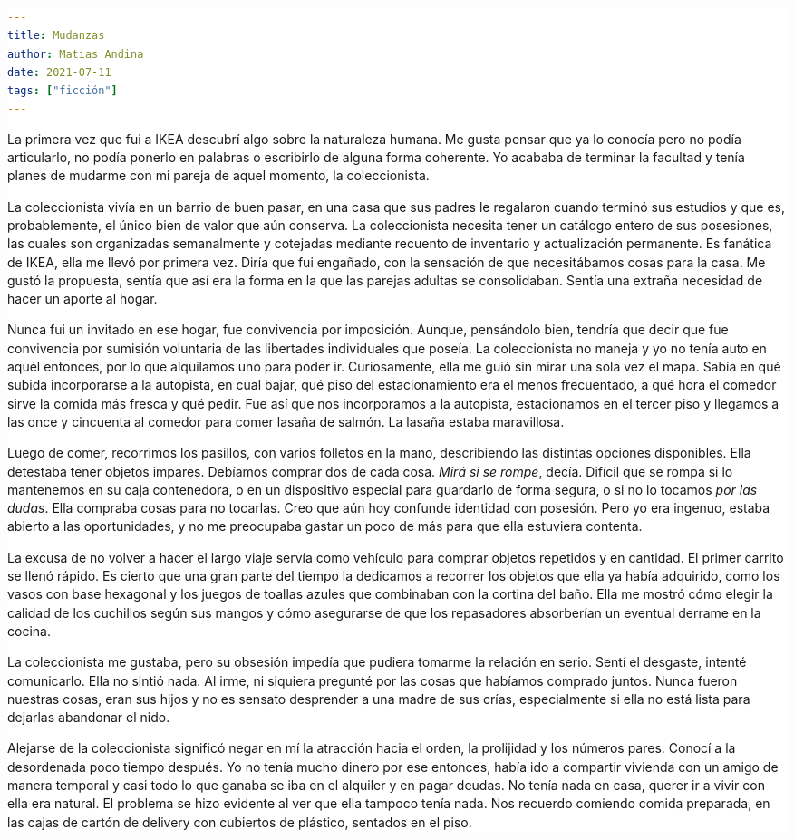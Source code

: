 ```yaml
---
title: Mudanzas
author: Matias Andina
date: 2021-07-11
tags: ["ficción"]
---
```


La primera vez que fui a IKEA descubrí algo sobre la naturaleza humana. Me gusta pensar que ya lo conocía pero no podía articularlo, no podía ponerlo en palabras o escribirlo de alguna forma coherente. Yo acababa de terminar la facultad y tenía planes de mudarme con mi pareja de aquel momento, la coleccionista.

La coleccionista vivía en un barrio de buen pasar, en una casa que sus padres le regalaron cuando terminó sus estudios y que es, probablemente, el único bien de valor que aún conserva. La coleccionista necesita tener un catálogo entero de sus posesiones, las cuales son organizadas semanalmente y cotejadas mediante recuento de inventario y actualización permanente. Es fanática de IKEA, ella me llevó por primera vez. Diría que fui engañado, con la sensación de que necesitábamos cosas para la casa. Me gustó la propuesta, sentía que así era la forma en la que las parejas adultas se consolidaban. Sentía una extraña necesidad de hacer un aporte al hogar.

Nunca fui un invitado en ese hogar, fue convivencia por imposición. Aunque, pensándolo bien, tendría que decir que fue convivencia por sumisión voluntaria de las libertades individuales que poseía. La coleccionista no maneja y yo no tenía auto en aquél entonces, por lo que alquilamos uno para poder ir. Curiosamente, ella me guió sin mirar una sola vez el mapa. Sabía en qué subida incorporarse a la autopista, en cual bajar, qué piso del estacionamiento era el menos frecuentado, a qué hora el comedor sirve la comida más fresca y qué pedir. Fue así que nos incorporamos a la autopista, estacionamos en el tercer piso y llegamos a las once y cincuenta al comedor para comer lasaña de salmón. La lasaña estaba maravillosa. 

Luego de comer, recorrimos los pasillos, con varios folletos en la mano, describiendo las distintas opciones disponibles. Ella detestaba tener objetos impares. Debíamos comprar dos de cada cosa. *Mirá si se rompe*, decía. Difícil que se rompa si lo mantenemos en su caja contenedora, o en un dispositivo especial para guardarlo de forma segura, o si no lo tocamos *por las dudas*. Ella compraba cosas para no tocarlas. Creo que aún hoy confunde identidad con posesión. Pero yo era ingenuo, estaba abierto a las oportunidades, y no me preocupaba gastar un poco de más para que ella estuviera contenta.

La excusa de no volver a hacer el largo viaje servía como vehículo para comprar objetos repetidos y en cantidad. El primer carrito se llenó rápido. Es cierto que una gran parte del tiempo la dedicamos a recorrer los objetos que ella ya había adquirido, como los vasos con base hexagonal y los juegos de toallas azules que combinaban con la cortina del baño. Ella me mostró cómo elegir la calidad de los cuchillos según sus mangos y cómo asegurarse de que los repasadores absorberían un eventual derrame en la cocina.

La coleccionista me gustaba, pero su obsesión impedía que pudiera tomarme la relación en serio. Sentí el desgaste, intenté comunicarlo. Ella no sintió nada. Al irme, ni siquiera pregunté por las cosas que habíamos comprado juntos. Nunca fueron nuestras cosas, eran sus hijos y no es sensato desprender a una madre de sus crías, especialmente si ella no está lista para dejarlas abandonar el nido.

Alejarse de la coleccionista significó negar en mí la atracción hacia el orden, la prolijidad y los números pares. Conocí a la desordenada poco tiempo después. Yo no tenía mucho dinero por ese entonces, había ido a compartir vivienda con un amigo de manera temporal y casi todo lo que ganaba se iba en el alquiler y en pagar deudas. No tenía nada en casa, querer ir a vivir con ella era natural. El problema se hizo evidente al ver que ella tampoco tenía nada. Nos recuerdo comiendo comida preparada, en las cajas de cartón de delivery con cubiertos de plástico, sentados en el piso. 
